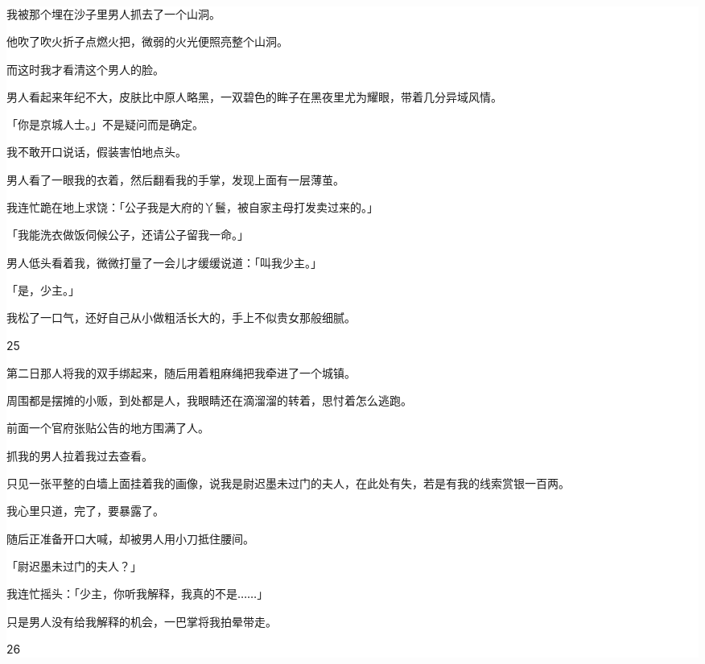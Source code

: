 
我被那个埋在沙子里男人抓去了一个山洞。


他吹了吹火折子点燃火把，微弱的火光便照亮整个山洞。


而这时我才看清这个男人的脸。


男人看起来年纪不大，皮肤比中原人略黑，一双碧色的眸子在黑夜里尤为耀眼，带着几分异域风情。


「你是京城人士。」不是疑问而是确定。


我不敢开口说话，假装害怕地点头。


男人看了一眼我的衣着，然后翻看我的手掌，发现上面有一层薄茧。


我连忙跪在地上求饶：「公子我是大府的丫鬟，被自家主母打发卖过来的。」


「我能洗衣做饭伺候公子，还请公子留我一命。」


男人低头看着我，微微打量了一会儿才缓缓说道：「叫我少主。」


「是，少主。」


我松了一口气，还好自己从小做粗活长大的，手上不似贵女那般细腻。


25


第二日那人将我的双手绑起来，随后用着粗麻绳把我牵进了一个城镇。


周围都是摆摊的小贩，到处都是人，我眼睛还在滴溜溜的转着，思忖着怎么逃跑。


前面一个官府张贴公告的地方围满了人。


抓我的男人拉着我过去查看。


只见一张平整的白墙上面挂着我的画像，说我是尉迟墨未过门的夫人，在此处有失，若是有我的线索赏银一百两。


我心里只道，完了，要暴露了。


随后正准备开口大喊，却被男人用小刀抵住腰间。


「尉迟墨未过门的夫人？」


我连忙摇头：「少主，你听我解释，我真的不是……」


只是男人没有给我解释的机会，一巴掌将我拍晕带走。


26

